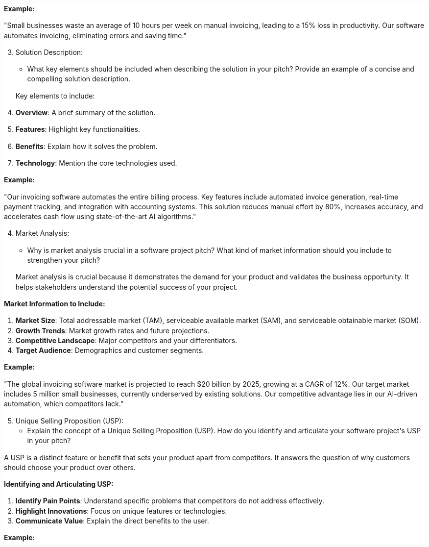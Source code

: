 **Example:**

"Small businesses waste an average of 10 hours per week on manual invoicing, leading to a 15% loss in productivity. Our software automates invoicing, eliminating errors and saving time."

3. Solution Description:
   - What key elements should be included when describing the solution in your pitch? Provide an example of a concise and compelling solution description.

   Key elements to include:
1. **Overview**: A brief summary of the solution.
2. **Features**: Highlight key functionalities.
3. **Benefits**: Explain how it solves the problem.
4. **Technology**: Mention the core technologies used.

**Example:**

"Our invoicing software automates the entire billing process. Key features include automated invoice generation, real-time payment tracking, and integration with accounting systems. This solution reduces manual effort by 80%, increases accuracy, and accelerates cash flow using state-of-the-art AI algorithms."


4. Market Analysis:
   - Why is market analysis crucial in a software project pitch? What kind of market information should you include to strengthen your pitch?

   Market analysis is crucial because it demonstrates the demand for your product and validates the business opportunity. It helps stakeholders understand the potential success of your project.

**Market Information to Include:**
1. **Market Size**: Total addressable market (TAM), serviceable available market (SAM), and serviceable obtainable market (SOM).
2. **Growth Trends**: Market growth rates and future projections.
3. **Competitive Landscape**: Major competitors and your differentiators.
4. **Target Audience**: Demographics and customer segments.

**Example:**

"The global invoicing software market is projected to reach $20 billion by 2025, growing at a CAGR of 12%. Our target market includes 5 million small businesses, currently underserved by existing solutions. Our competitive advantage lies in our AI-driven automation, which competitors lack."


5. Unique Selling Proposition (USP):
   - Explain the concept of a Unique Selling Proposition (USP). How do you identify and articulate your software project's USP in your pitch?

A USP is a distinct feature or benefit that sets your product apart from competitors. It answers the question of why customers should choose your product over others.

**Identifying and Articulating USP:**
1. **Identify Pain Points**: Understand specific problems that competitors do not address effectively.
2. **Highlight Innovations**: Focus on unique features or technologies.
3. **Communicate Value**: Explain the direct benefits to the user.

**Example:**
